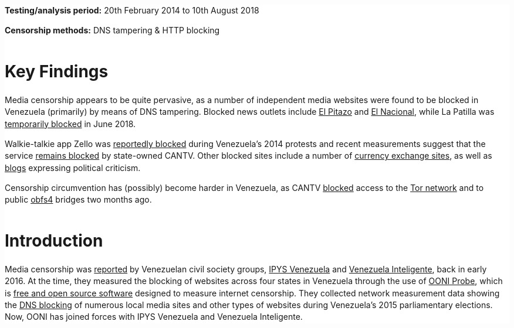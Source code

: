 **Testing/analysis period:** 20th February 2014 to 10th August 2018

**Censorship methods:** DNS tampering & HTTP blocking

# Key Findings

Media censorship appears to be quite pervasive, as a number of
independent media websites were found to be blocked in Venezuela
(primarily) by means of DNS tampering. Blocked news outlets include [El Pitazo](https://explorer.ooni.torproject.org/measurement/20180810T215359Z_AS8048_drib9FofDh0sq3NjRVwbVPshPdfow0rb4wrhcghZYb163Zxltb?input=http:%2F%2Felpitazo.com)
and [El Nacional](https://explorer.ooni.torproject.org/measurement/20180810T215359Z_AS8048_drib9FofDh0sq3NjRVwbVPshPdfow0rb4wrhcghZYb163Zxltb?input=http:%2F%2Fel-nacional.com),
while La Patilla was [temporarily blocked](https://explorer.ooni.torproject.org/measurement/20180606T212129Z_AS8048_PpN50F7H35GboisZ8JXLx8Qwzwg8tisIelPw70JkvM1Z490lw9?input=http:%2F%2Fwww.lapatilla.com)
in June 2018.

Walkie-talkie app Zello was [reportedly blocked](https://www.infobae.com/2014/03/06/1548288-zello-la-aplicacion-terrorista-los-estudiantes-venezolanos/)
during Venezuela’s 2014 protests and recent measurements suggest that
the service [remains blocked](https://explorer.ooni.torproject.org/measurement/20180810T215359Z_AS8048_drib9FofDh0sq3NjRVwbVPshPdfow0rb4wrhcghZYb163Zxltb?input=http:%2F%2Fcontent.zello.com)
by state-owned CANTV. Other blocked sites include a number of [currency exchange sites](https://explorer.ooni.torproject.org/measurement/20180627T013502Z_AS8048_TKmrzeqqVwdn2t9IKtzF95ptVafOtf2tAsM4csctpiVcI9AH8m?input=http:%2F%2Fdolartoday.com),
as well as
[blogs](https://explorer.ooni.torproject.org/measurement/20180810T215359Z_AS8048_drib9FofDh0sq3NjRVwbVPshPdfow0rb4wrhcghZYb163Zxltb?input=http:%2F%2Fvdebate.blogspot.com)
expressing political criticism.

Censorship circumvention has (possibly) become harder in Venezuela, as
CANTV
[blocked](https://explorer.ooni.torproject.org/measurement/20180811T001818Z_AS8048_WD5wpEvGX4XaG6Y6MczK8eLOsYFSgzStVkTMnvz1u36l8HMPxf)
access to the [Tor network](https://www.torproject.org/) and to public
[obfs4](https://gist.github.com/hellais/ec4915246641a9f96ff0c9539ba9fe1d)
bridges two months ago.

# Introduction

Media censorship was
[reported](https://ipysvenezuela.org/navegarconlibertad/tag/ipys-venezuela/)
by Venezuelan civil society groups, [IPYS Venezuela](https://ipysvenezuela.org/) and [Venezuela Inteligente](http://veinteligente.org/), back in early 2016. At the
time, they measured the blocking of websites across four states in
Venezuela through the use of [OONI Probe](https://ooni.torproject.org/install/), which is [free and open source software](https://github.com/TheTorProject/ooni-probe) designed
to measure internet censorship. They collected network measurement data
showing the [DNS blocking](https://ipysvenezuela.org/navegarconlibertad/tag/ipys-venezuela/)
of numerous local media sites and other types of websites during
Venezuela’s 2015 parliamentary elections. Now, OONI has joined forces
with IPYS Venezuela and Venezuela Inteligente.
